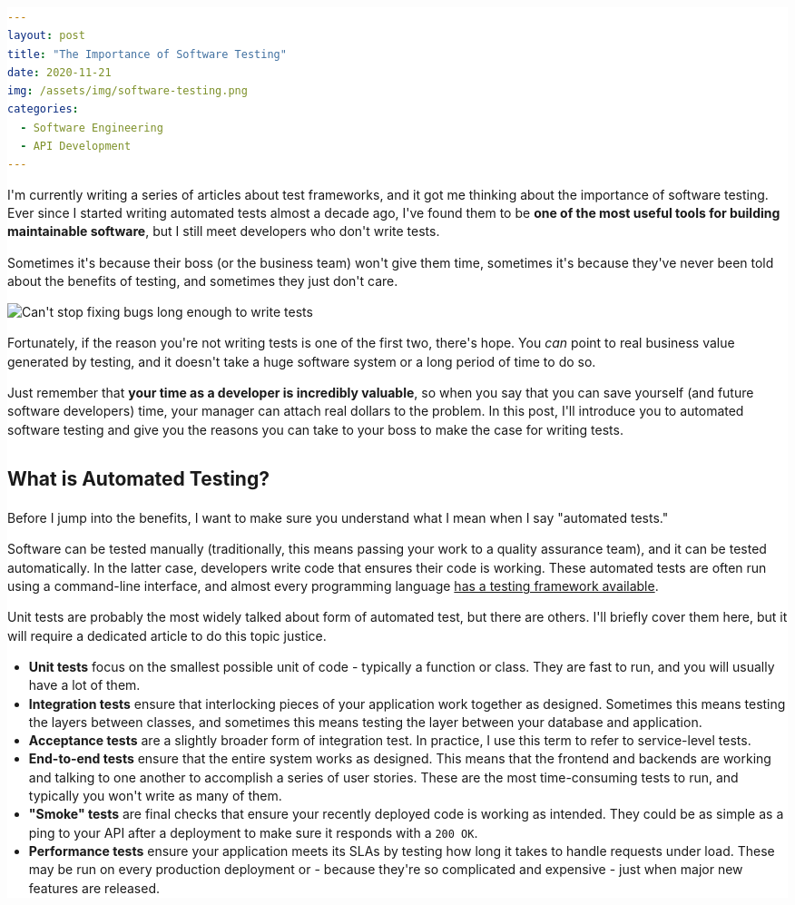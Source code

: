 ```yaml
---
layout: post
title: "The Importance of Software Testing"
date: 2020-11-21
img: /assets/img/software-testing.png
categories:
  - Software Engineering
  - API Development
---
```


I'm currently writing a series of articles about test frameworks, and it got me thinking about the importance of software testing. Ever since I started writing automated tests almost a decade ago, I've found them to be **one of the most useful tools for building maintainable software**, but I still meet developers who don't write tests.

Sometimes it's because their boss (or the business team) won't give them time, sometimes it's because they've never been told about the benefits of testing, and sometimes they just don't care.

![Can't stop fixing bugs long enough to write tests](https://i.imgur.com/kR3EGD6.jpg)



Fortunately, if the reason you're not writing tests is one of the first two, there's hope. You _can_ point to real business value generated by testing, and it doesn't take a huge software system or a long period of time to do so.

Just remember that **your time as a developer is incredibly valuable**, so when you say that you can save yourself (and future software developers) time, your manager can attach real dollars to the problem. In this post, I'll introduce you to automated software testing and give you the reasons you can take to your boss to make the case for writing tests.

## What is Automated Testing?
Before I jump into the benefits, I want to make sure you understand what I mean when I say "automated tests."

Software can be tested manually (traditionally, this means passing your work to a quality assurance team), and it can be tested automatically. In the latter case, developers write code that ensures their code is working. These automated tests are often run using a command-line interface, and almost every programming language [has a testing framework available](https://en.wikipedia.org/wiki/List_of_unit_testing_frameworks).

Unit tests are probably the most widely talked about form of automated test, but there are others. I'll briefly cover them here, but it will require a dedicated article to do this topic justice.  

- **Unit tests** focus on the smallest possible unit of code - typically a function or class. They are fast to run, and you will usually have a lot of them. 
- **Integration tests** ensure that interlocking pieces of your application work together as designed. Sometimes this means testing the layers between classes, and sometimes this means testing the layer between your database and application. 
- **Acceptance tests** are a slightly broader form of integration test. In practice, I use this term to refer to service-level tests.
- **End-to-end tests** ensure that the entire system works as designed. This means that the frontend and backends are working and talking to one another to accomplish a series of user stories. These are the most time-consuming tests to run, and typically you won't write as many of them.
- **"Smoke" tests** are final checks that ensure your recently deployed code is working as intended. They could be as simple as a ping to your API after a deployment to make sure it responds with a `200 OK`.
- **Performance tests** ensure your application meets its SLAs by testing how long it takes to handle requests under load. These may be run on every production deployment or - because they're so complicated and expensive - just when major new features are released.
